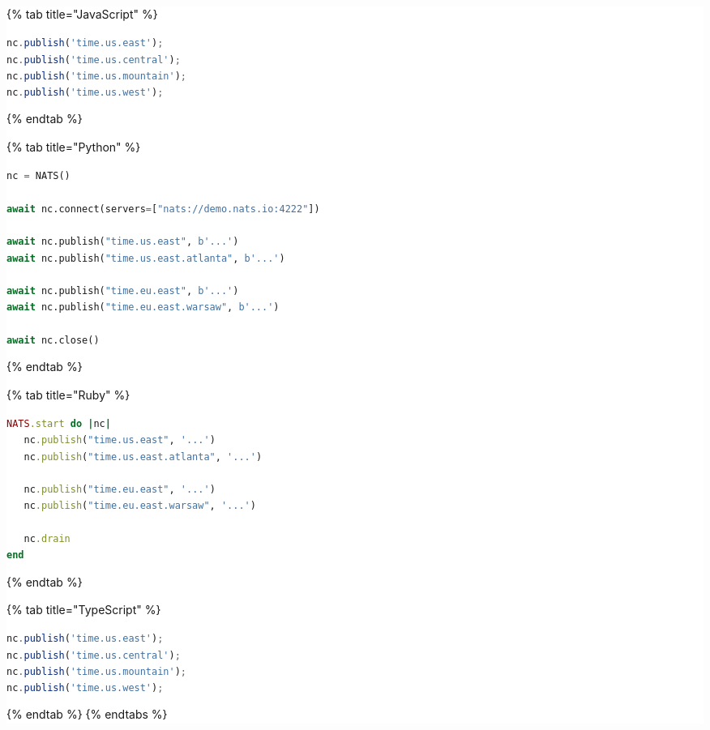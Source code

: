 {% tab title="JavaScript" %}
```javascript
nc.publish('time.us.east');
nc.publish('time.us.central');
nc.publish('time.us.mountain');
nc.publish('time.us.west');

```
{% endtab %}

{% tab title="Python" %}
```python
nc = NATS()

await nc.connect(servers=["nats://demo.nats.io:4222"])

await nc.publish("time.us.east", b'...')
await nc.publish("time.us.east.atlanta", b'...')

await nc.publish("time.eu.east", b'...')
await nc.publish("time.eu.east.warsaw", b'...')

await nc.close()

```
{% endtab %}

{% tab title="Ruby" %}
```ruby
NATS.start do |nc|
   nc.publish("time.us.east", '...')
   nc.publish("time.us.east.atlanta", '...')

   nc.publish("time.eu.east", '...')
   nc.publish("time.eu.east.warsaw", '...')

   nc.drain
end

```
{% endtab %}

{% tab title="TypeScript" %}
```typescript
nc.publish('time.us.east');
nc.publish('time.us.central');
nc.publish('time.us.mountain');
nc.publish('time.us.west');

```
{% endtab %}
{% endtabs %}

